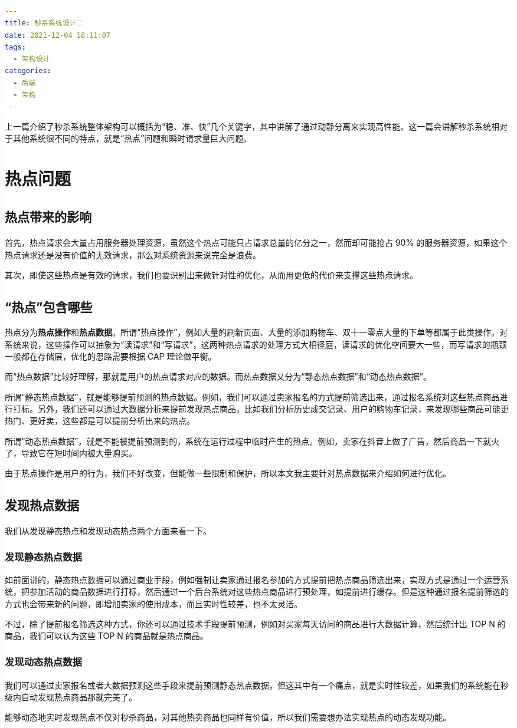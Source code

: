 ```yaml
---
title: 秒杀系统设计二
date: 2021-12-04 18:11:07
tags:
  - 架构设计
categories:
  - 后端
  - 架构
---
```


上一篇介绍了秒杀系统整体架构可以概括为“稳、准、快”几个关键字，其中讲解了通过动静分离来实现高性能。这一篇会讲解秒杀系统相对于其他系统很不同的特点，就是“热点”问题和瞬时请求量巨大问题。

# 热点问题

## 热点带来的影响

首先，热点请求会大量占用服务器处理资源，虽然这个热点可能只占请求总量的亿分之一，然而却可能抢占 90% 的服务器资源，如果这个热点请求还是没有价值的无效请求，那么对系统资源来说完全是浪费。

其次，即使这些热点是有效的请求，我们也要识别出来做针对性的优化，从而用更低的代价来支撑这些热点请求。

## “热点”包含哪些

热点分为**热点操作**和**热点数据**。所谓“热点操作”，例如大量的刷新页面、大量的添加购物车、双十一零点大量的下单等都属于此类操作。对系统来说，这些操作可以抽象为“读请求”和“写请求”，这两种热点请求的处理方式大相径庭，读请求的优化空间要大一些，而写请求的瓶颈一般都在存储层，优化的思路需要根据 CAP 理论做平衡。

而“热点数据”比较好理解，那就是用户的热点请求对应的数据。而热点数据又分为“静态热点数据”和“动态热点数据”。

所谓“静态热点数据”，就是能够提前预测的热点数据。例如，我们可以通过卖家报名的方式提前筛选出来，通过报名系统对这些热点商品进行打标。另外，我们还可以通过大数据分析来提前发现热点商品，比如我们分析历史成交记录、用户的购物车记录，来发现哪些商品可能更热门、更好卖，这些都是可以提前分析出来的热点。

所谓“动态热点数据”，就是不能被提前预测到的，系统在运行过程中临时产生的热点。例如，卖家在抖音上做了广告，然后商品一下就火了，导致它在短时间内被大量购买。

由于热点操作是用户的行为，我们不好改变，但能做一些限制和保护，所以本文我主要针对热点数据来介绍如何进行优化。



## 发现热点数据

我们从发现静态热点和发现动态热点两个方面来看一下。

### 发现静态热点数据

如前面讲的，静态热点数据可以通过商业手段，例如强制让卖家通过报名参加的方式提前把热点商品筛选出来，实现方式是通过一个运营系统，把参加活动的商品数据进行打标，然后通过一个后台系统对这些热点商品进行预处理，如提前进行缓存。但是这种通过报名提前筛选的方式也会带来新的问题，即增加卖家的使用成本，而且实时性较差，也不太灵活。

不过，除了提前报名筛选这种方式，你还可以通过技术手段提前预测，例如对买家每天访问的商品进行大数据计算，然后统计出 TOP N 的商品，我们可以认为这些 TOP N 的商品就是热点商品。

### 发现动态热点数据

我们可以通过卖家报名或者大数据预测这些手段来提前预测静态热点数据，但这其中有一个痛点，就是实时性较差，如果我们的系统能在秒级内自动发现热点商品那就完美了。

能够动态地实时发现热点不仅对秒杀商品，对其他热卖商品也同样有价值，所以我们需要想办法实现热点的动态发现功能。

